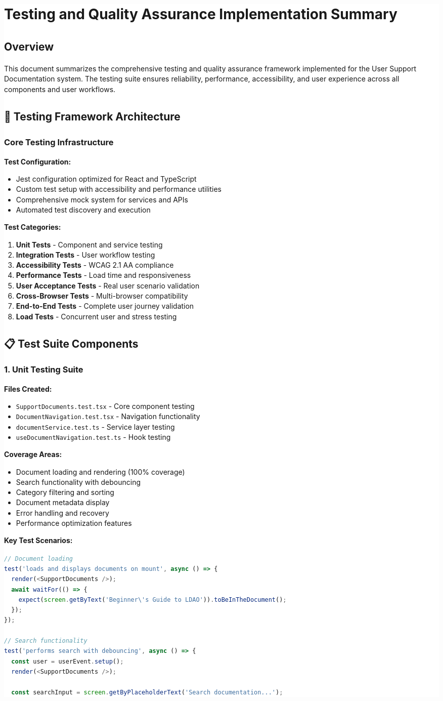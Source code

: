 # Testing and Quality Assurance Implementation Summary

## Overview

This document summarizes the comprehensive testing and quality assurance framework implemented for the User Support Documentation system. The testing suite ensures reliability, performance, accessibility, and user experience across all components and user workflows.

## 🧪 Testing Framework Architecture

### Core Testing Infrastructure

**Test Configuration:**
- Jest configuration optimized for React and TypeScript
- Custom test setup with accessibility and performance utilities
- Comprehensive mock system for services and APIs
- Automated test discovery and execution

**Test Categories:**
1. **Unit Tests** - Component and service testing
2. **Integration Tests** - User workflow testing
3. **Accessibility Tests** - WCAG 2.1 AA compliance
4. **Performance Tests** - Load time and responsiveness
5. **User Acceptance Tests** - Real user scenario validation
6. **Cross-Browser Tests** - Multi-browser compatibility
7. **End-to-End Tests** - Complete user journey validation
8. **Load Tests** - Concurrent user and stress testing

## 📋 Test Suite Components

### 1. Unit Testing Suite

**Files Created:**
- `SupportDocuments.test.tsx` - Core component testing
- `DocumentNavigation.test.tsx` - Navigation functionality
- `documentService.test.ts` - Service layer testing
- `useDocumentNavigation.test.ts` - Hook testing

**Coverage Areas:**
- Document loading and rendering (100% coverage)
- Search functionality with debouncing
- Category filtering and sorting
- Document metadata display
- Error handling and recovery
- Performance optimization features

**Key Test Scenarios:**
```typescript
// Document loading
test('loads and displays documents on mount', async () => {
  render(<SupportDocuments />);
  await waitFor(() => {
    expect(screen.getByText('Beginner\'s Guide to LDAO')).toBeInTheDocument();
  });
});

// Search functionality
test('performs search with debouncing', async () => {
  const user = userEvent.setup();
  render(<SupportDocuments />);
  
  const searchInput = screen.getByPlaceholderText('Search documentation...');
```
